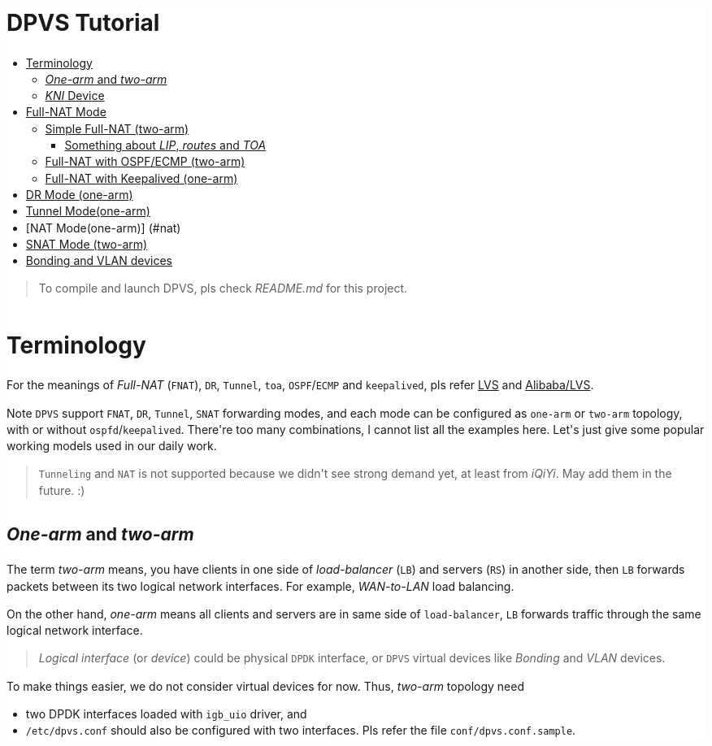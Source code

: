 DPVS Tutorial
=============

* [Terminology](#term)
  - [*One-arm* and *two-arm*](#one-two-arm)
  - [*KNI* Device](#kni)
* [Full-NAT Mode](#fnat)
  - [Simple Full-NAT (two-arm)](#simple-fnat)
    - [Something about *LIP*, *routes* and *TOA*](#lip-routes-toa)
  - [Full-NAT with OSPF/ECMP (two-arm)](#fnat-ospf)
  - [Full-NAT with Keepalived (one-arm)](#fnat-keepalive)
* [DR Mode (one-arm)](#dr)
* [Tunnel Mode(one-arm)](#tunnel)
* [NAT Mode(one-arm)] (#nat)
* [SNAT Mode (two-arm)](#snat)
* [Bonding and VLAN devices](#bond-vlan)

> To compile and launch DPVS, pls check *README.md* for this project.

<a id='term'/>

# Terminology

For the meanings of *Full-NAT* (`FNAT`), `DR`, `Tunnel`, `toa`, `OSPF`/`ECMP` and `keepalived`, pls refer [LVS](www.linuxvirtualserver.org) and [Alibaba/LVS](https://github.com/alibaba/LVS/tree/master/docs).

Note `DPVS` support `FNAT`, `DR`, `Tunnel`, `SNAT` forwarding modes, and each mode can be configured as `one-arm` or `two-arm` topology, with or without `ospfd`/`keepalived`. There're too many combinations, I cannot list all the examples here. Let's just give some popular working models used in our daily work.

> `Tunneling` and `NAT` is not supported because we didn't see strong demand yet, at least from *iQiYi*. May add them in the future. :)

<a id='one-two-arm'/>

## *One-arm* and *two-arm*

The term *two-arm* means, you have clients in one side of *load-balancer* (`LB`) and servers (`RS`) in another side, then `LB` forwards packets between its two logical network interfaces. For example, *WAN-to-LAN* load balancing.

On the other hand, *one-arm* means all clients and servers are in same side of `load-balancer`, `LB` forwards traffic through the same logical network interface.

> *Logical interface* (or *device*) could be physical `DPDK` interface, or `DPVS` virtual devices like *Bonding* and *VLAN* devices.

To make things easier, we do not consider virtual devices for now. Thus, *two-arm* topology need

* two DPDK interfaces loaded with `igb_uio` driver, and
* `/etc/dpvs.conf` should also be configured with two interfaces. Pls refer the file `conf/dpvs.conf.sample`.
